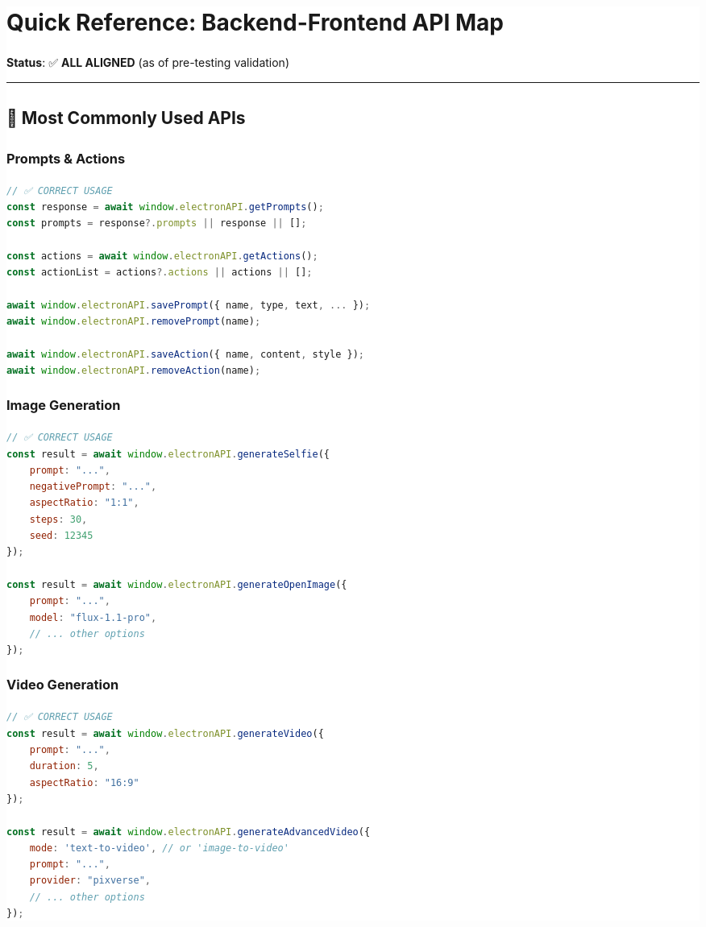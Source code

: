 # Quick Reference: Backend-Frontend API Map

**Status**: ✅ **ALL ALIGNED** (as of pre-testing validation)

---

## 🎯 Most Commonly Used APIs

### Prompts & Actions
```javascript
// ✅ CORRECT USAGE
const response = await window.electronAPI.getPrompts();
const prompts = response?.prompts || response || [];

const actions = await window.electronAPI.getActions();
const actionList = actions?.actions || actions || [];

await window.electronAPI.savePrompt({ name, type, text, ... });
await window.electronAPI.removePrompt(name);

await window.electronAPI.saveAction({ name, content, style });
await window.electronAPI.removeAction(name);
```

### Image Generation
```javascript
// ✅ CORRECT USAGE
const result = await window.electronAPI.generateSelfie({
    prompt: "...",
    negativePrompt: "...",
    aspectRatio: "1:1",
    steps: 30,
    seed: 12345
});

const result = await window.electronAPI.generateOpenImage({
    prompt: "...",
    model: "flux-1.1-pro",
    // ... other options
});
```

### Video Generation
```javascript
// ✅ CORRECT USAGE
const result = await window.electronAPI.generateVideo({
    prompt: "...",
    duration: 5,
    aspectRatio: "16:9"
});

const result = await window.electronAPI.generateAdvancedVideo({
    mode: 'text-to-video', // or 'image-to-video'
    prompt: "...",
    provider: "pixverse",
    // ... other options
});
```
